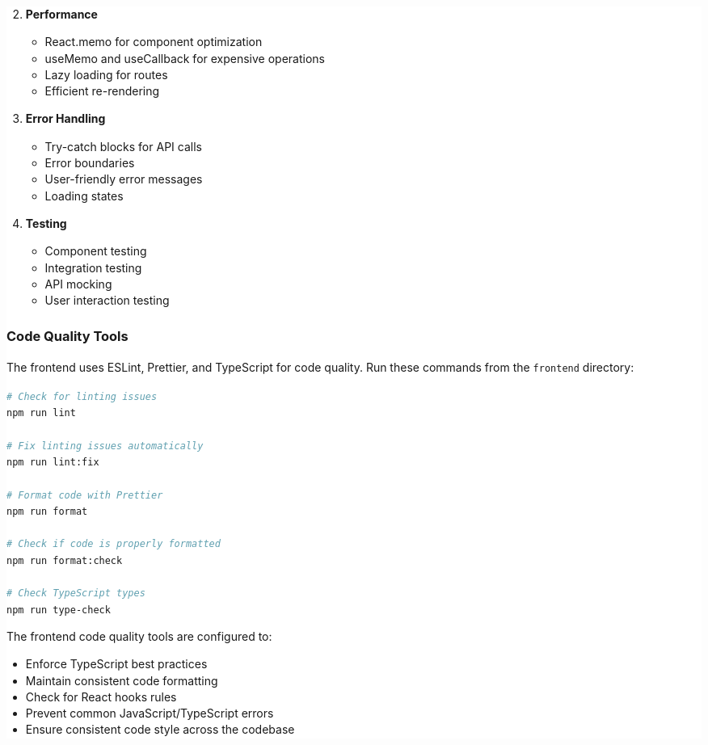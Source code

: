 2. **Performance**
   - React.memo for component optimization
   - useMemo and useCallback for expensive operations
   - Lazy loading for routes
   - Efficient re-rendering

3. **Error Handling**
   - Try-catch blocks for API calls
   - Error boundaries
   - User-friendly error messages
   - Loading states

4. **Testing**
   - Component testing
   - Integration testing
   - API mocking
   - User interaction testing

### Code Quality Tools

The frontend uses ESLint, Prettier, and TypeScript for code quality. Run these commands from the `frontend` directory:

```bash
# Check for linting issues
npm run lint

# Fix linting issues automatically
npm run lint:fix

# Format code with Prettier
npm run format

# Check if code is properly formatted
npm run format:check

# Check TypeScript types
npm run type-check
```

The frontend code quality tools are configured to:
- Enforce TypeScript best practices
- Maintain consistent code formatting
- Check for React hooks rules
- Prevent common JavaScript/TypeScript errors
- Ensure consistent code style across the codebase
